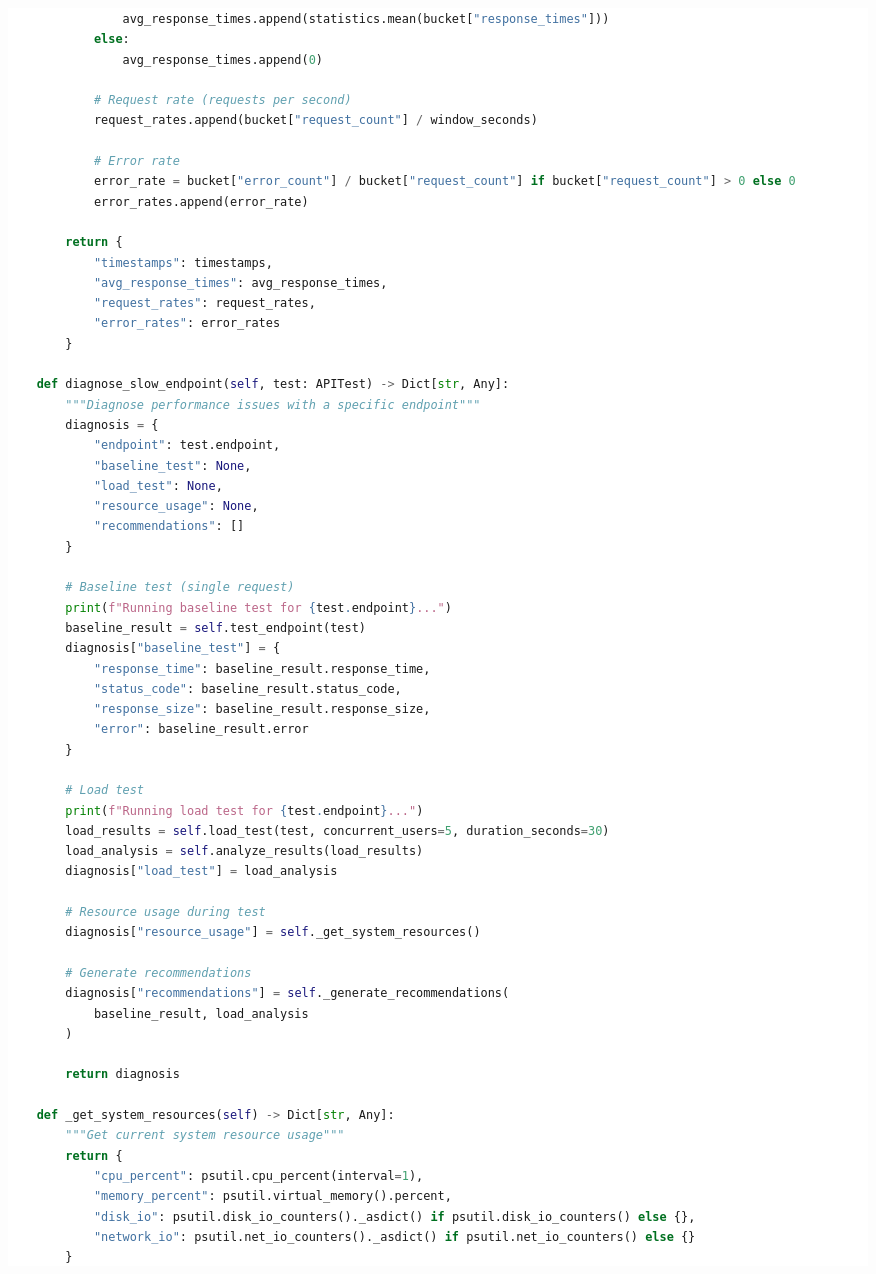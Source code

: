 ```python
                avg_response_times.append(statistics.mean(bucket["response_times"]))
            else:
                avg_response_times.append(0)
            
            # Request rate (requests per second)
            request_rates.append(bucket["request_count"] / window_seconds)
            
            # Error rate
            error_rate = bucket["error_count"] / bucket["request_count"] if bucket["request_count"] > 0 else 0
            error_rates.append(error_rate)
        
        return {
            "timestamps": timestamps,
            "avg_response_times": avg_response_times,
            "request_rates": request_rates,
            "error_rates": error_rates
        }
    
    def diagnose_slow_endpoint(self, test: APITest) -> Dict[str, Any]:
        """Diagnose performance issues with a specific endpoint"""
        diagnosis = {
            "endpoint": test.endpoint,
            "baseline_test": None,
            "load_test": None,
            "resource_usage": None,
            "recommendations": []
        }
        
        # Baseline test (single request)
        print(f"Running baseline test for {test.endpoint}...")
        baseline_result = self.test_endpoint(test)
        diagnosis["baseline_test"] = {
            "response_time": baseline_result.response_time,
            "status_code": baseline_result.status_code,
            "response_size": baseline_result.response_size,
            "error": baseline_result.error
        }
        
        # Load test
        print(f"Running load test for {test.endpoint}...")
        load_results = self.load_test(test, concurrent_users=5, duration_seconds=30)
        load_analysis = self.analyze_results(load_results)
        diagnosis["load_test"] = load_analysis
        
        # Resource usage during test
        diagnosis["resource_usage"] = self._get_system_resources()
        
        # Generate recommendations
        diagnosis["recommendations"] = self._generate_recommendations(
            baseline_result, load_analysis
        )
        
        return diagnosis
    
    def _get_system_resources(self) -> Dict[str, Any]:
        """Get current system resource usage"""
        return {
            "cpu_percent": psutil.cpu_percent(interval=1),
            "memory_percent": psutil.virtual_memory().percent,
            "disk_io": psutil.disk_io_counters()._asdict() if psutil.disk_io_counters() else {},
            "network_io": psutil.net_io_counters()._asdict() if psutil.net_io_counters() else {}
        }
```
